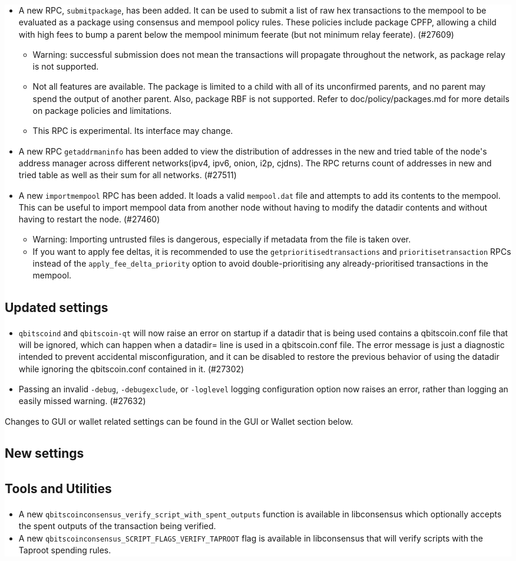 - A new RPC, `submitpackage`, has been added. It can be used to submit a list of raw hex
transactions to the mempool to be evaluated as a package using consensus and mempool policy rules.
These policies include package CPFP, allowing a child with high fees to bump a parent below the
mempool minimum feerate (but not minimum relay feerate). (#27609)

  - Warning: successful submission does not mean the transactions will propagate throughout the
    network, as package relay is not supported.

  - Not all features are available. The package is limited to a child with all of its
    unconfirmed parents, and no parent may spend the output of another parent.  Also, package
    RBF is not supported. Refer to doc/policy/packages.md for more details on package policies
    and limitations.

  - This RPC is experimental. Its interface may change.

- A new RPC `getaddrmaninfo` has been added to view the distribution of addresses in the new and tried table of the
  node's address manager across different networks(ipv4, ipv6, onion, i2p, cjdns). The RPC returns count of addresses
  in new and tried table as well as their sum for all networks. (#27511)

- A new `importmempool` RPC has been added. It loads a valid `mempool.dat` file and attempts to
  add its contents to the mempool. This can be useful to import mempool data from another node
  without having to modify the datadir contents and without having to restart the node. (#27460)
    - Warning: Importing untrusted files is dangerous, especially if metadata from the file is taken over.
    - If you want to apply fee deltas, it is recommended to use the `getprioritisedtransactions` and
      `prioritisetransaction` RPCs instead of the `apply_fee_delta_priority` option to avoid
      double-prioritising any already-prioritised transactions in the mempool.

Updated settings
----------------

- `qbitscoind` and `qbitscoin-qt` will now raise an error on startup
 if a datadir that is being used contains a qbitscoin.conf file that
 will be ignored, which can happen when a datadir= line is used in
 a qbitscoin.conf file. The error message is just a diagnostic intended
 to prevent accidental misconfiguration, and it can be disabled to
 restore the previous behavior of using the datadir while ignoring
 the qbitscoin.conf contained in it. (#27302)

- Passing an invalid `-debug`, `-debugexclude`, or `-loglevel` logging configuration
  option now raises an error, rather than logging an easily missed warning. (#27632)

Changes to GUI or wallet related settings can be found in the GUI or Wallet section below.

New settings
------------

Tools and Utilities
-------------------

- A new `qbitscoinconsensus_verify_script_with_spent_outputs` function is available in libconsensus which optionally accepts the spent outputs of the transaction being verified.
- A new `qbitscoinconsensus_SCRIPT_FLAGS_VERIFY_TAPROOT` flag is available in libconsensus that will verify scripts with the Taproot spending rules.
